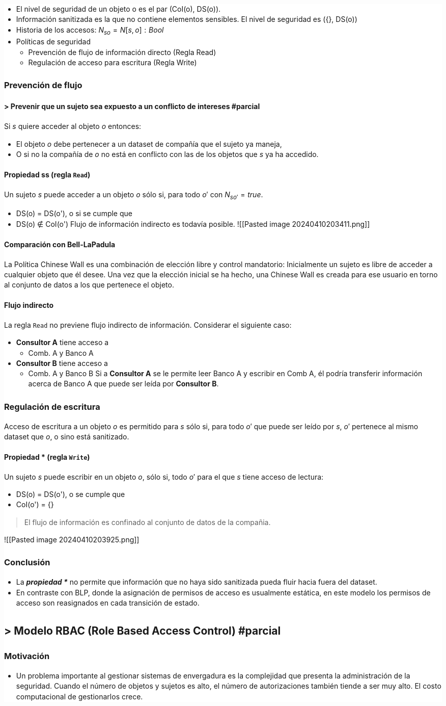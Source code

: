 - El nivel de seguridad de un objeto o es el par (CoI(o), DS(o)).
- Información sanitizada es la que no contiene elementos sensibles. El nivel de seguridad es ({}, DS(o))
- Historia de los accesos: $N_{so} = N[s,o] : Bool$
- Políticas de seguridad
	- Prevención de flujo de información directo (Regla Read)
	- Regulación de acceso para escritura (Regla Write)
### Prevención de flujo
#### > Prevenir que un sujeto sea expuesto a un conflicto de intereses #parcial
Si $s$ quiere acceder al objeto $o$ entonces:
- El objeto $o$ debe pertenecer a un dataset de compañía que el sujeto ya maneja,
- O si no la compañía de $o$ no está en conflicto con las de los objetos que $s$ ya ha accedido.
#### Propiedad ss (regla `Read`)
Un sujeto $s$ puede acceder a un objeto $o$ sólo si, para todo $o'$ con $N_{so'} = true$.
- DS(o) = DS(o'), o si se cumple que
- DS(o) ∉ CoI(o')
Flujo de información indirecto es todavía posible.
![[Pasted image 20240410203411.png]]
#### Comparación con Bell-LaPadula
La Política Chinese Wall es una combinación de elección libre y control mandatorio:
	Inicialmente un sujeto es libre de acceder a cualquier objeto que él desee. Una vez que la elección inicial se ha hecho, una Chinese Wall es creada para ese usuario en torno al conjunto de datos a los que pertenece el objeto.
#### Flujo indirecto
La regla `Read` no previene flujo indirecto de información.
Considerar el siguiente caso:
- **Consultor A** tiene acceso a
	- Comb. A y Banco A
- **Consultor B** tiene acceso a
	- Comb. A y Banco B
Si a **Consultor A** se le permite leer Banco A y escribir en Comb A, él podría transferir información acerca de Banco A que puede ser leída por **Consultor B**.
### Regulación de escritura
Acceso de escritura a un objeto $o$ es permitido para $s$ sólo si, para todo $o'$ que puede ser leído por $s$, $o'$ pertenece al mismo dataset que $o$, o sino está sanitizado.
#### Propiedad * (regla `Write`)
Un sujeto $s$ puede escribir en un objeto $o$, sólo si, todo $o'$ para el que $s$ tiene acceso de lectura:
- DS(o) = DS(o'), o se cumple que
- CoI(o') = {}

> El flujo de información es confinado al conjunto de datos de la compañia.

![[Pasted image 20240410203925.png]]
### Conclusión
- La ***propiedad \**** no permite que información que no haya sido sanitizada pueda fluir hacia fuera del dataset.
- En contraste con BLP, donde la asignación de permisos de acceso es usualmente estática, en este modelo los permisos de acceso son reasignados en cada transición de estado.
## > Modelo RBAC (Role Based Access Control) #parcial
### Motivación
- Un problema importante al gestionar sistemas de envergadura es la complejidad que presenta la administración de la seguridad.
	Cuando el número de objetos y sujetos es alto, el número de autorizaciones también tiende a ser muy alto. El costo computacional de gestionarlos crece.